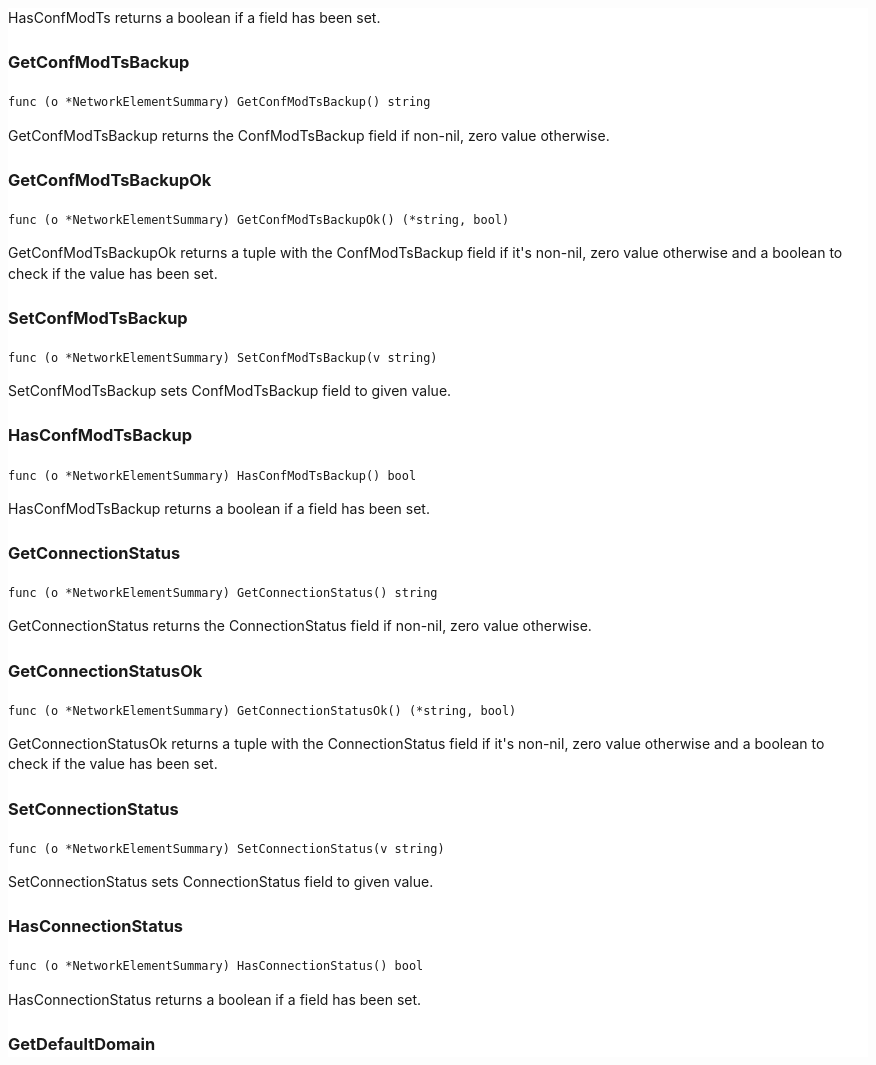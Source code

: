 HasConfModTs returns a boolean if a field has been set.

### GetConfModTsBackup

`func (o *NetworkElementSummary) GetConfModTsBackup() string`

GetConfModTsBackup returns the ConfModTsBackup field if non-nil, zero value otherwise.

### GetConfModTsBackupOk

`func (o *NetworkElementSummary) GetConfModTsBackupOk() (*string, bool)`

GetConfModTsBackupOk returns a tuple with the ConfModTsBackup field if it's non-nil, zero value otherwise
and a boolean to check if the value has been set.

### SetConfModTsBackup

`func (o *NetworkElementSummary) SetConfModTsBackup(v string)`

SetConfModTsBackup sets ConfModTsBackup field to given value.

### HasConfModTsBackup

`func (o *NetworkElementSummary) HasConfModTsBackup() bool`

HasConfModTsBackup returns a boolean if a field has been set.

### GetConnectionStatus

`func (o *NetworkElementSummary) GetConnectionStatus() string`

GetConnectionStatus returns the ConnectionStatus field if non-nil, zero value otherwise.

### GetConnectionStatusOk

`func (o *NetworkElementSummary) GetConnectionStatusOk() (*string, bool)`

GetConnectionStatusOk returns a tuple with the ConnectionStatus field if it's non-nil, zero value otherwise
and a boolean to check if the value has been set.

### SetConnectionStatus

`func (o *NetworkElementSummary) SetConnectionStatus(v string)`

SetConnectionStatus sets ConnectionStatus field to given value.

### HasConnectionStatus

`func (o *NetworkElementSummary) HasConnectionStatus() bool`

HasConnectionStatus returns a boolean if a field has been set.

### GetDefaultDomain
